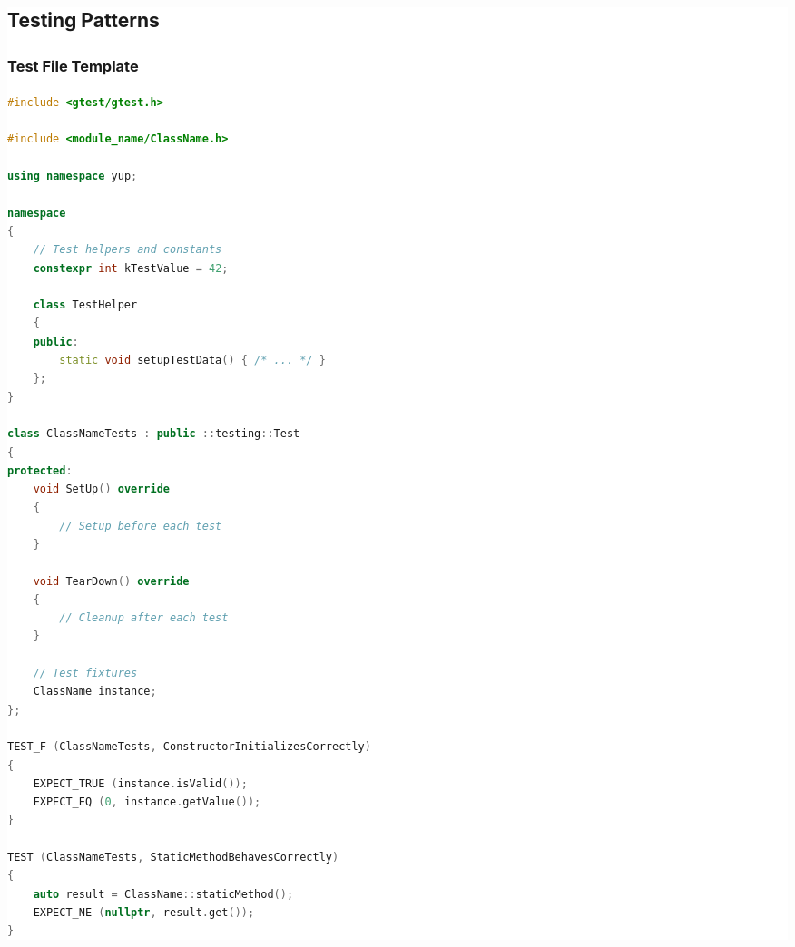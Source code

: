 ## Testing Patterns

### Test File Template
```cpp
#include <gtest/gtest.h>

#include <module_name/ClassName.h>

using namespace yup;

namespace
{
    // Test helpers and constants
    constexpr int kTestValue = 42;

    class TestHelper
    {
    public:
        static void setupTestData() { /* ... */ }
    };
}

class ClassNameTests : public ::testing::Test
{
protected:
    void SetUp() override
    {
        // Setup before each test
    }

    void TearDown() override
    {
        // Cleanup after each test
    }

    // Test fixtures
    ClassName instance;
};

TEST_F (ClassNameTests, ConstructorInitializesCorrectly)
{
    EXPECT_TRUE (instance.isValid());
    EXPECT_EQ (0, instance.getValue());
}

TEST (ClassNameTests, StaticMethodBehavesCorrectly)
{
    auto result = ClassName::staticMethod();
    EXPECT_NE (nullptr, result.get());
}
```
